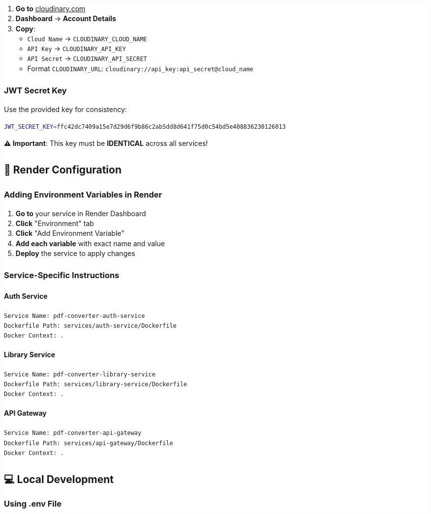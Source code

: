1. **Go to** [cloudinary.com](https://cloudinary.com)
2. **Dashboard** → **Account Details**
3. **Copy**:
   - `Cloud Name` → `CLOUDINARY_CLOUD_NAME`
   - `API Key` → `CLOUDINARY_API_KEY`
   - `API Secret` → `CLOUDINARY_API_SECRET`
   - Format `CLOUDINARY_URL`: `cloudinary://api_key:api_secret@cloud_name`

### **JWT Secret Key**

Use the provided key for consistency:
```bash
JWT_SECRET_KEY=ffc42dc7409a15e7d29d6f9b86c2ab5dd8d641f75d0c54bd5e408836230126013
```

**⚠️ Important**: This key must be **IDENTICAL** across all services!

## 🚀 **Render Configuration**

### **Adding Environment Variables in Render**

1. **Go to** your service in Render Dashboard
2. **Click** "Environment" tab
3. **Click** "Add Environment Variable"
4. **Add each variable** with exact name and value
5. **Deploy** the service to apply changes

### **Service-Specific Instructions**

#### **Auth Service**
```
Service Name: pdf-converter-auth-service
Dockerfile Path: services/auth-service/Dockerfile
Docker Context: .
```

#### **Library Service**
```
Service Name: pdf-converter-library-service
Dockerfile Path: services/library-service/Dockerfile  
Docker Context: .
```

#### **API Gateway**
```
Service Name: pdf-converter-api-gateway
Dockerfile Path: services/api-gateway/Dockerfile
Docker Context: .
```

## 💻 **Local Development**

### **Using .env File**
